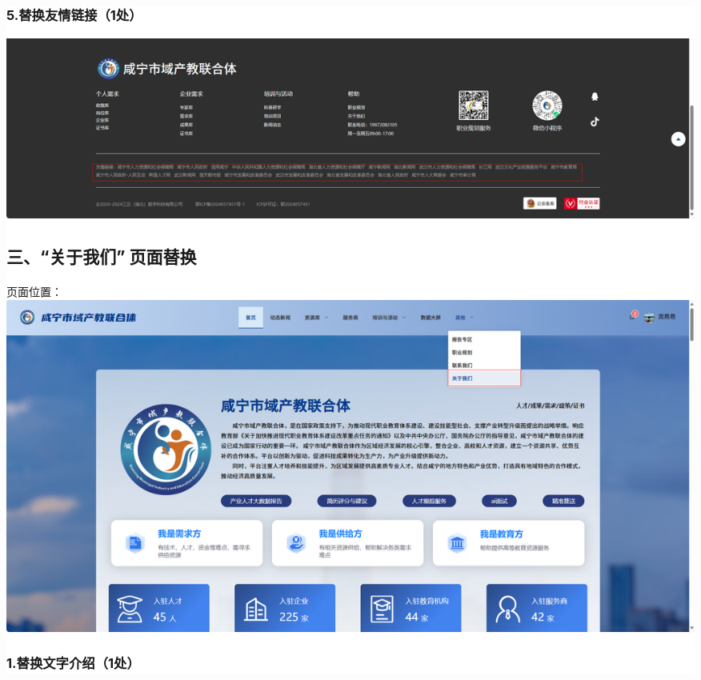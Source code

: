 ### 5.替换友情链接（1处）

![alt text](image-22.png)


## 三、“关于我们” 页面替换

页面位置：
![alt text](image-14.png)

### 1.替换文字介绍（1处）
